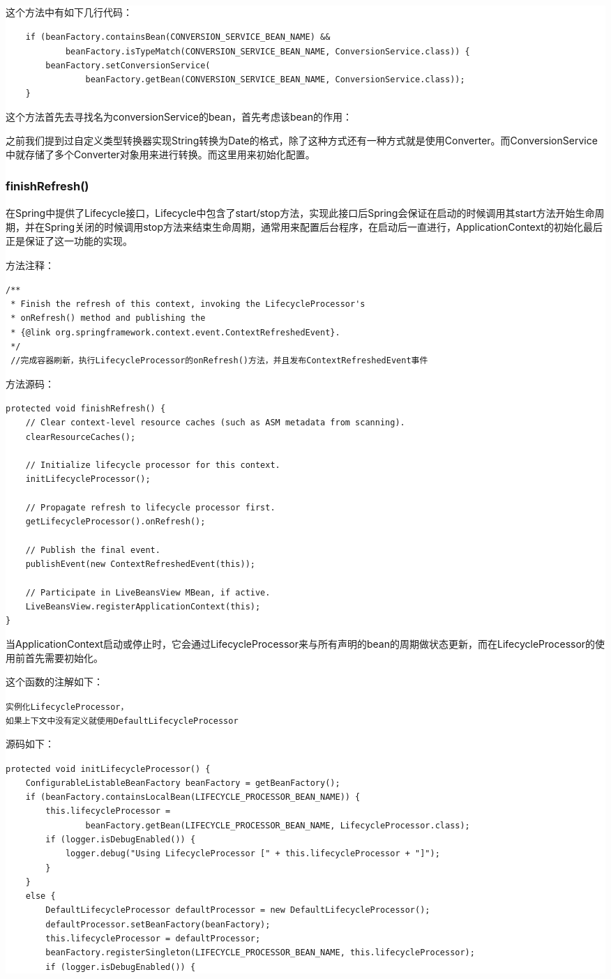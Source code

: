 这个方法中有如下几行代码：

		if (beanFactory.containsBean(CONVERSION_SERVICE_BEAN_NAME) &&
				beanFactory.isTypeMatch(CONVERSION_SERVICE_BEAN_NAME, ConversionService.class)) {
			beanFactory.setConversionService(
					beanFactory.getBean(CONVERSION_SERVICE_BEAN_NAME, ConversionService.class));
		}

这个方法首先去寻找名为conversionService的bean，首先考虑该bean的作用：

之前我们提到过自定义类型转换器实现String转换为Date的格式，除了这种方式还有一种方式就是使用Converter。而ConversionService中就存储了多个Converter对象用来进行转换。而这里用来初始化配置。

### finishRefresh()

在Spring中提供了Lifecycle接口，Lifecycle中包含了start/stop方法，实现此接口后Spring会保证在启动的时候调用其start方法开始生命周期，并在Spring关闭的时候调用stop方法来结束生命周期，通常用来配置后台程序，在启动后一直进行，ApplicationContext的初始化最后正是保证了这一功能的实现。

方法注释：

	/**
	 * Finish the refresh of this context, invoking the LifecycleProcessor's
	 * onRefresh() method and publishing the
	 * {@link org.springframework.context.event.ContextRefreshedEvent}.
	 */
	 //完成容器刷新，执行LifecycleProcessor的onRefresh()方法，并且发布ContextRefreshedEvent事件

方法源码：

	protected void finishRefresh() {
		// Clear context-level resource caches (such as ASM metadata from scanning).
		clearResourceCaches();

		// Initialize lifecycle processor for this context.
		initLifecycleProcessor();

		// Propagate refresh to lifecycle processor first.
		getLifecycleProcessor().onRefresh();

		// Publish the final event.
		publishEvent(new ContextRefreshedEvent(this));

		// Participate in LiveBeansView MBean, if active.
		LiveBeansView.registerApplicationContext(this);
	}

当ApplicationContext启动或停止时，它会通过LifecycleProcessor来与所有声明的bean的周期做状态更新，而在LifecycleProcessor的使用前首先需要初始化。

这个函数的注解如下：

	实例化LifecycleProcessor，
	如果上下文中没有定义就使用DefaultLifecycleProcessor

源码如下：

	protected void initLifecycleProcessor() {
		ConfigurableListableBeanFactory beanFactory = getBeanFactory();
		if (beanFactory.containsLocalBean(LIFECYCLE_PROCESSOR_BEAN_NAME)) {
			this.lifecycleProcessor =
					beanFactory.getBean(LIFECYCLE_PROCESSOR_BEAN_NAME, LifecycleProcessor.class);
			if (logger.isDebugEnabled()) {
				logger.debug("Using LifecycleProcessor [" + this.lifecycleProcessor + "]");
			}
		}
		else {
			DefaultLifecycleProcessor defaultProcessor = new DefaultLifecycleProcessor();
			defaultProcessor.setBeanFactory(beanFactory);
			this.lifecycleProcessor = defaultProcessor;
			beanFactory.registerSingleton(LIFECYCLE_PROCESSOR_BEAN_NAME, this.lifecycleProcessor);
			if (logger.isDebugEnabled()) {